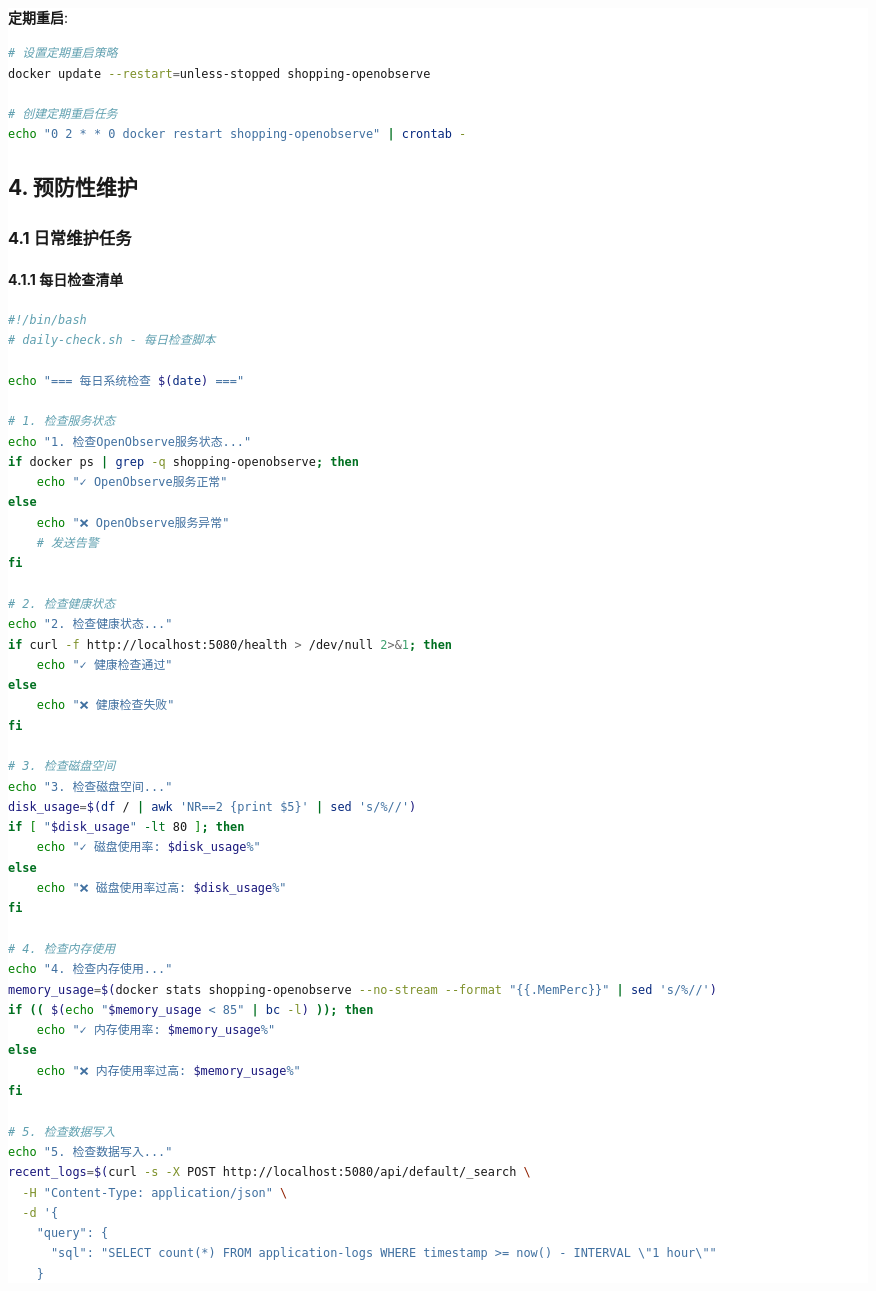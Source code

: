 **定期重启**:
```bash
# 设置定期重启策略
docker update --restart=unless-stopped shopping-openobserve

# 创建定期重启任务
echo "0 2 * * 0 docker restart shopping-openobserve" | crontab -
```

## 4. 预防性维护

### 4.1 日常维护任务

#### 4.1.1 每日检查清单

```bash
#!/bin/bash
# daily-check.sh - 每日检查脚本

echo "=== 每日系统检查 $(date) ==="

# 1. 检查服务状态
echo "1. 检查OpenObserve服务状态..."
if docker ps | grep -q shopping-openobserve; then
    echo "✓ OpenObserve服务正常"
else
    echo "❌ OpenObserve服务异常"
    # 发送告警
fi

# 2. 检查健康状态
echo "2. 检查健康状态..."
if curl -f http://localhost:5080/health > /dev/null 2>&1; then
    echo "✓ 健康检查通过"
else
    echo "❌ 健康检查失败"
fi

# 3. 检查磁盘空间
echo "3. 检查磁盘空间..."
disk_usage=$(df / | awk 'NR==2 {print $5}' | sed 's/%//')
if [ "$disk_usage" -lt 80 ]; then
    echo "✓ 磁盘使用率: $disk_usage%"
else
    echo "❌ 磁盘使用率过高: $disk_usage%"
fi

# 4. 检查内存使用
echo "4. 检查内存使用..."
memory_usage=$(docker stats shopping-openobserve --no-stream --format "{{.MemPerc}}" | sed 's/%//')
if (( $(echo "$memory_usage < 85" | bc -l) )); then
    echo "✓ 内存使用率: $memory_usage%"
else
    echo "❌ 内存使用率过高: $memory_usage%"
fi

# 5. 检查数据写入
echo "5. 检查数据写入..."
recent_logs=$(curl -s -X POST http://localhost:5080/api/default/_search \
  -H "Content-Type: application/json" \
  -d '{
    "query": {
      "sql": "SELECT count(*) FROM application-logs WHERE timestamp >= now() - INTERVAL \"1 hour\""
    }
```